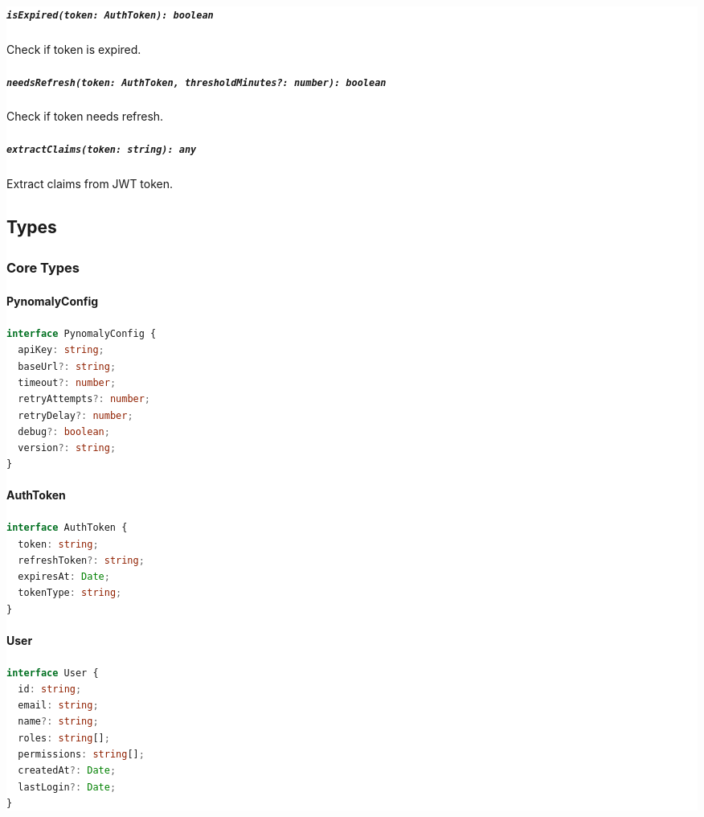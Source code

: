 ##### `isExpired(token: AuthToken): boolean`

Check if token is expired.

##### `needsRefresh(token: AuthToken, thresholdMinutes?: number): boolean`

Check if token needs refresh.

##### `extractClaims(token: string): any`

Extract claims from JWT token.

## Types

### Core Types

#### PynomalyConfig

```typescript
interface PynomalyConfig {
  apiKey: string;
  baseUrl?: string;
  timeout?: number;
  retryAttempts?: number;
  retryDelay?: number;
  debug?: boolean;
  version?: string;
}
```

#### AuthToken

```typescript
interface AuthToken {
  token: string;
  refreshToken?: string;
  expiresAt: Date;
  tokenType: string;
}
```

#### User

```typescript
interface User {
  id: string;
  email: string;
  name?: string;
  roles: string[];
  permissions: string[];
  createdAt?: Date;
  lastLogin?: Date;
}
```
